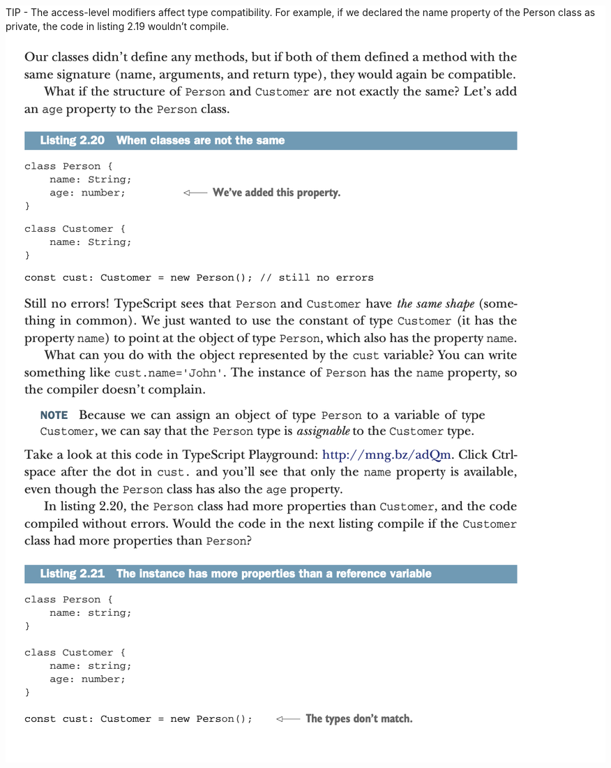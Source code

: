 

TIP - The access-level modifiers affect type compatibility. For example, if we declared the name property of the Person class as private, the code in listing 2.19 wouldn’t compile.

![](2022-02-05-15-17-51.png)

